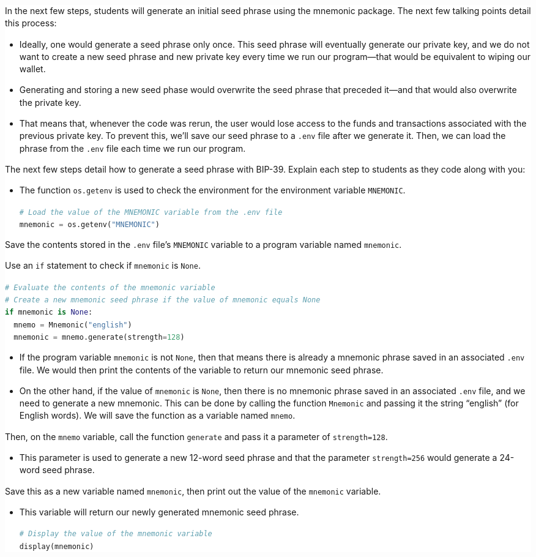 In the next few steps, students will generate an initial seed phrase using the mnemonic package. The next few talking points detail this process:

* Ideally, one would generate a seed phrase only once. This seed phrase will eventually generate our private key, and we do not want to create a new seed phrase and new private key every time we run our program&mdash;that would be equivalent to wiping our wallet.

* Generating and storing a new seed phase would overwrite the seed phrase that preceded it&mdash;and that would also overwrite the private key.

* That means that, whenever the code was rerun, the user would lose access to the funds and transactions associated with the previous private key. To prevent this, we’ll save our seed phrase to a `.env` file after we generate it. Then, we can load the phrase from the `.env` file each time we run our program.

The next few steps detail how to generate a seed phrase with BIP-39. Explain each step to students as they code along with you:

* The function `os.getenv` is used to check the environment for the environment variable `MNEMONIC`.

  ```python
  # Load the value of the MNEMONIC variable from the .env file
  mnemonic = os.getenv("MNEMONIC")
  ```

Save the contents stored in the `.env` file’s `MNEMONIC` variable to a program variable named `mnemonic`.

Use an `if` statement to check if `mnemonic` is `None`.

  ```python
  # Evaluate the contents of the mnemonic variable
  # Create a new mnemonic seed phrase if the value of mnemonic equals None
  if mnemonic is None:
    mnemo = Mnemonic("english")
    mnemonic = mnemo.generate(strength=128)
  ```

* If the program variable `mnemonic` is not `None`, then that means there is already a mnemonic phrase saved in an associated `.env` file. We would then print the contents of the variable to return our mnemonic seed phrase.

* On the other hand, if the value of `mnemonic` is `None`, then there is no mnemonic phrase saved in an associated `.env` file, and we need to generate a new mnemonic. This can be done by calling the function `Mnemonic` and passing it the string “english” (for English words). We will save the function as a variable named `mnemo`.

Then, on the `mnemo` variable, call the function `generate` and pass it a parameter of `strength=128`.

* This parameter is used to generate a new 12-word seed phrase and that the parameter `strength=256` would generate a 24-word seed phrase.

Save this as a new variable named `mnemonic`, then print out the value of the `mnemonic` variable.

* This variable will return our newly generated mnemonic seed phrase.

  ```python
  # Display the value of the mnemonic variable
  display(mnemonic)
  ```
